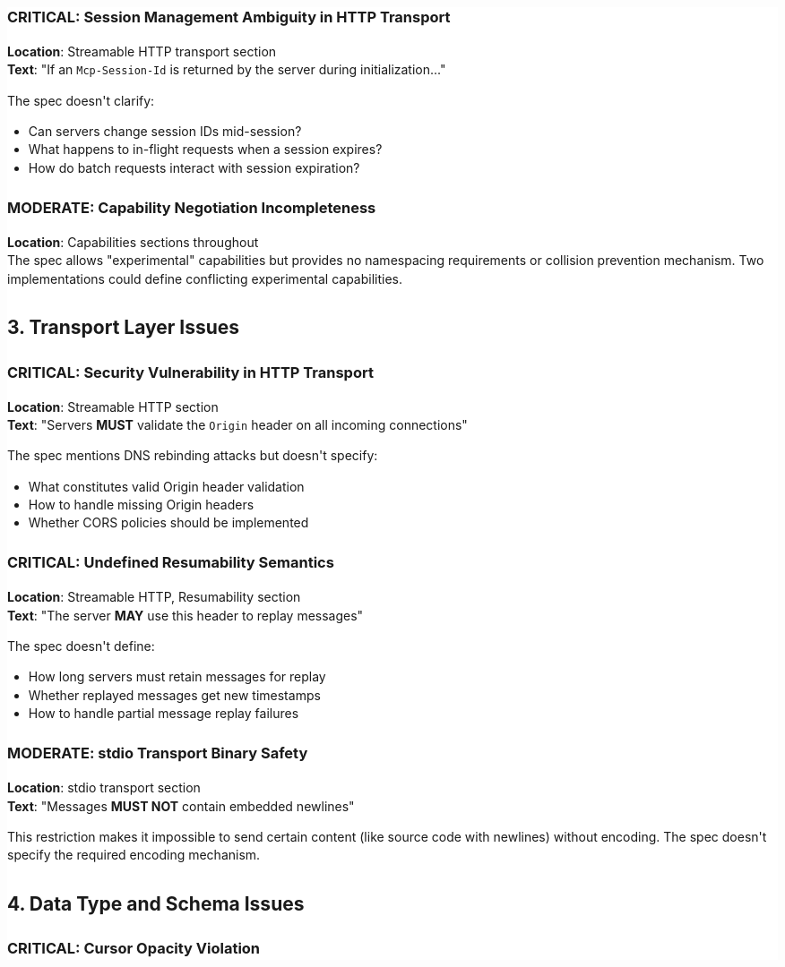 ### CRITICAL: Session Management Ambiguity in HTTP Transport

**Location**: Streamable HTTP transport section  
**Text**: "If an `Mcp-Session-Id` is returned by the server during initialization..."

The spec doesn't clarify:

- Can servers change session IDs mid-session?
- What happens to in-flight requests when a session expires?
- How do batch requests interact with session expiration?

### MODERATE: Capability Negotiation Incompleteness

**Location**: Capabilities sections throughout  
The spec allows "experimental" capabilities but provides no namespacing requirements or collision prevention mechanism. Two implementations could define conflicting experimental capabilities.

## 3. Transport Layer Issues

### CRITICAL: Security Vulnerability in HTTP Transport

**Location**: Streamable HTTP section  
**Text**: "Servers **MUST** validate the `Origin` header on all incoming connections"

The spec mentions DNS rebinding attacks but doesn't specify:

- What constitutes valid Origin header validation
- How to handle missing Origin headers
- Whether CORS policies should be implemented

### CRITICAL: Undefined Resumability Semantics

**Location**: Streamable HTTP, Resumability section  
**Text**: "The server **MAY** use this header to replay messages"

The spec doesn't define:

- How long servers must retain messages for replay
- Whether replayed messages get new timestamps
- How to handle partial message replay failures

### MODERATE: stdio Transport Binary Safety

**Location**: stdio transport section  
**Text**: "Messages **MUST NOT** contain embedded newlines"

This restriction makes it impossible to send certain content (like source code with newlines) without encoding. The spec doesn't specify the required encoding mechanism.

## 4. Data Type and Schema Issues

### CRITICAL: Cursor Opacity Violation
